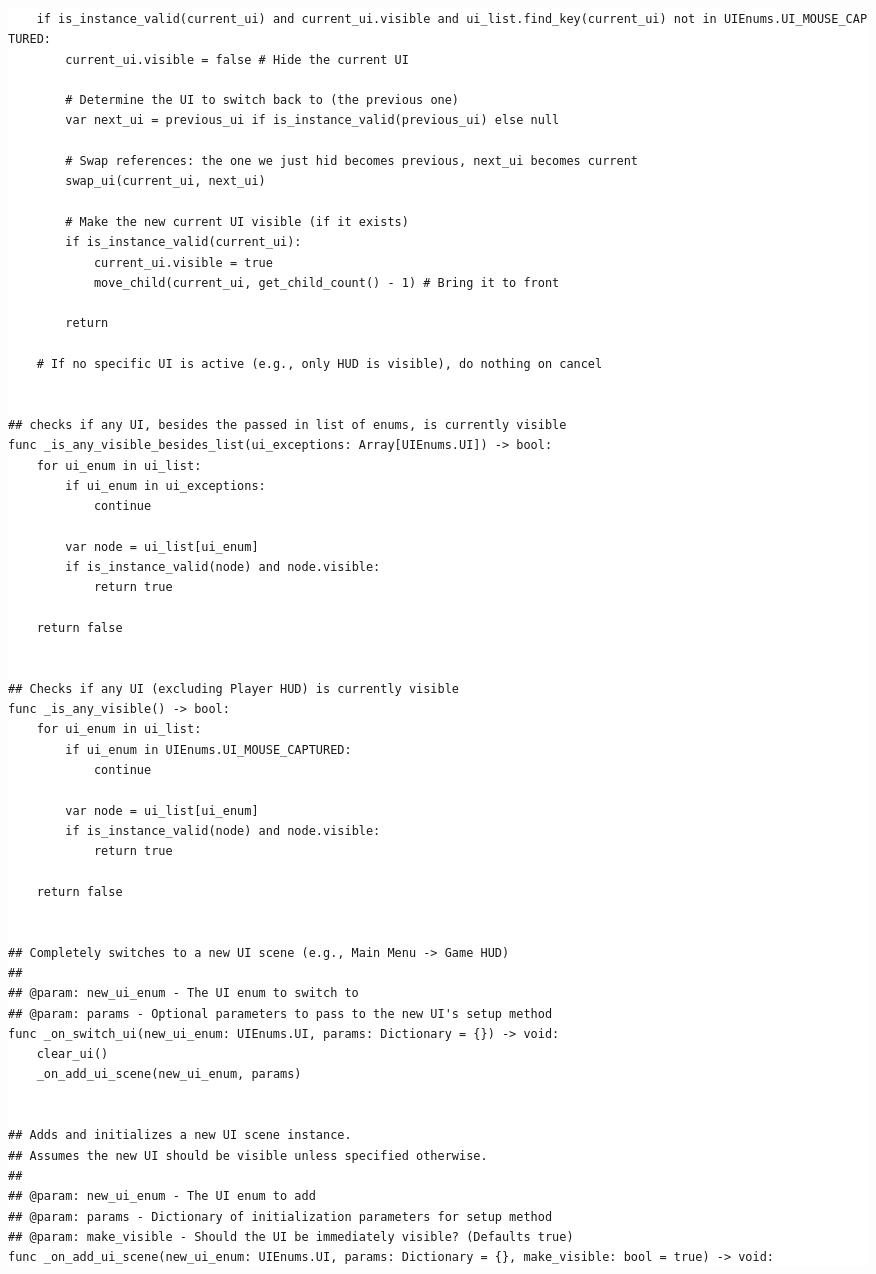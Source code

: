 ```gdscript
	if is_instance_valid(current_ui) and current_ui.visible and ui_list.find_key(current_ui) not in UIEnums.UI_MOUSE_CAPTURED:
		current_ui.visible = false # Hide the current UI

		# Determine the UI to switch back to (the previous one)
		var next_ui = previous_ui if is_instance_valid(previous_ui) else null

		# Swap references: the one we just hid becomes previous, next_ui becomes current
		swap_ui(current_ui, next_ui)

		# Make the new current UI visible (if it exists)
		if is_instance_valid(current_ui):
			current_ui.visible = true
			move_child(current_ui, get_child_count() - 1) # Bring it to front

		return

	# If no specific UI is active (e.g., only HUD is visible), do nothing on cancel


## checks if any UI, besides the passed in list of enums, is currently visible
func _is_any_visible_besides_list(ui_exceptions: Array[UIEnums.UI]) -> bool:
	for ui_enum in ui_list:
		if ui_enum in ui_exceptions:
			continue

		var node = ui_list[ui_enum]
		if is_instance_valid(node) and node.visible:
			return true

	return false


## Checks if any UI (excluding Player HUD) is currently visible
func _is_any_visible() -> bool:
	for ui_enum in ui_list:
		if ui_enum in UIEnums.UI_MOUSE_CAPTURED:
			continue

		var node = ui_list[ui_enum]
		if is_instance_valid(node) and node.visible:
			return true

	return false


## Completely switches to a new UI scene (e.g., Main Menu -> Game HUD)
##
## @param: new_ui_enum - The UI enum to switch to
## @param: params - Optional parameters to pass to the new UI's setup method
func _on_switch_ui(new_ui_enum: UIEnums.UI, params: Dictionary = {}) -> void:
	clear_ui()
	_on_add_ui_scene(new_ui_enum, params)


## Adds and initializes a new UI scene instance.
## Assumes the new UI should be visible unless specified otherwise.
##
## @param: new_ui_enum - The UI enum to add
## @param: params - Dictionary of initialization parameters for setup method
## @param: make_visible - Should the UI be immediately visible? (Defaults true)
func _on_add_ui_scene(new_ui_enum: UIEnums.UI, params: Dictionary = {}, make_visible: bool = true) -> void:
```